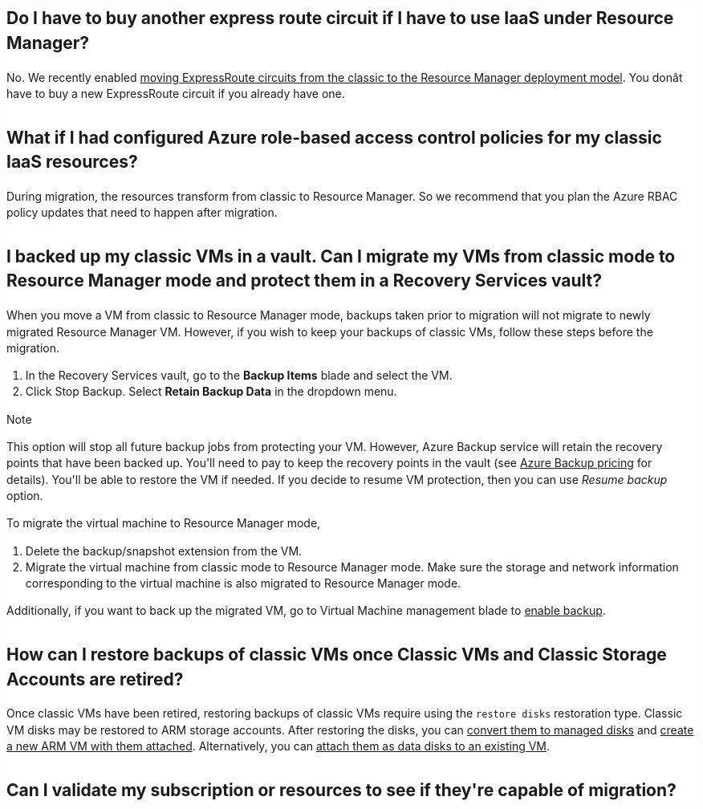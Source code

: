 ## Do I have to buy another express route circuit if I have to use IaaS under Resource Manager?

No. We recently enabled [moving ExpressRoute circuits from the classic to the Resource Manager deployment model](../expressroute/expressroute-move). You donât have to buy a new ExpressRoute circuit if you already have one.

## What if I had configured Azure role-based access control policies for my classic IaaS resources?

During migration, the resources transform from classic to Resource Manager. So we recommend that you plan the Azure RBAC policy updates that need to happen after migration.

## I backed up my classic VMs in a vault. Can I migrate my VMs from classic mode to Resource Manager mode and protect them in a Recovery Services vault?

When you move a VM from classic to Resource Manager mode, backups taken prior to migration will not migrate to newly migrated Resource Manager VM. However, if you wish to keep your backups of classic VMs, follow these steps before the migration.

1. In the Recovery Services vault, go to the **Backup Items** blade and select the VM.
2. Click Stop Backup. Select **Retain Backup Data** in the dropdown menu.

Note

This option will stop all future backup jobs from protecting your VM. However, Azure Backup service will retain the recovery points that have been backed up. You'll need to pay to keep the recovery points in the vault (see [Azure Backup pricing](https://azure.microsoft.com/pricing/details/backup/) for details). You'll be able to restore the VM if needed. If you decide to resume VM protection, then you can use *Resume backup* option.

To migrate the virtual machine to Resource Manager mode,

1. Delete the backup/snapshot extension from the VM.
2. Migrate the virtual machine from classic mode to Resource Manager mode. Make sure the storage and network information corresponding to the virtual machine is also migrated to Resource Manager mode.

Additionally, if you want to back up the migrated VM, go to Virtual Machine management blade to [enable backup](../backup/quick-backup-vm-portal#enable-backup-on-a-vm).

## How can I restore backups of classic VMs once Classic VMs and Classic Storage Accounts are retired?

Once classic VMs have been retired, restoring backups of classic VMs require using the `restore disks` restoration type. Classic VM disks may be restored to ARM storage accounts. After restoring the disks, you can [convert them to managed disks](scripts/virtual-machines-powershell-sample-create-managed-disk-from-vhd) and [create a new ARM VM with them attached](scripts/create-vm-from-managed-os-disks). Alternatively, you can [attach them as data disks to an existing VM](windows/attach-disk-ps#attach-an-existing-data-disk-to-a-vm).

## Can I validate my subscription or resources to see if they're capable of migration?
